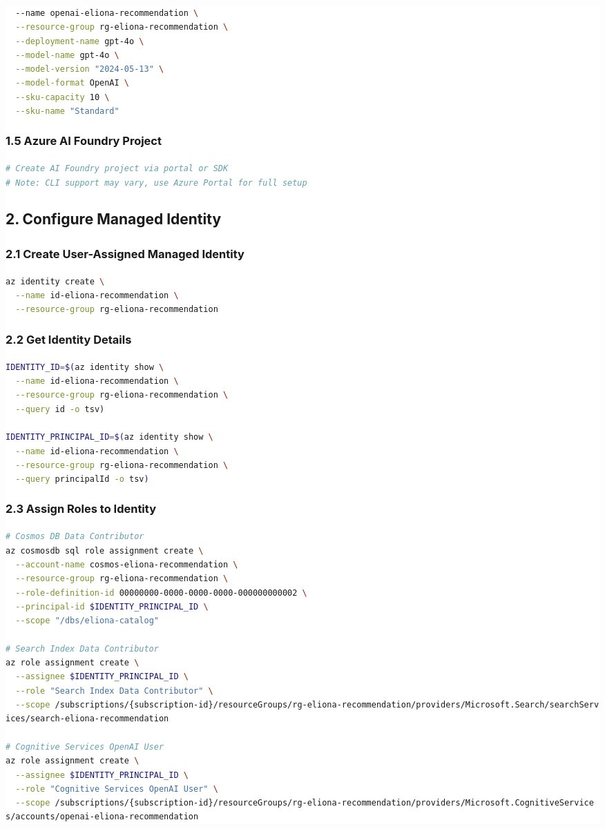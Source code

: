 ```bash
  --name openai-eliona-recommendation \
  --resource-group rg-eliona-recommendation \
  --deployment-name gpt-4o \
  --model-name gpt-4o \
  --model-version "2024-05-13" \
  --model-format OpenAI \
  --sku-capacity 10 \
  --sku-name "Standard"
```

### 1.5 Azure AI Foundry Project
```bash
# Create AI Foundry project via portal or SDK
# Note: CLI support may vary, use Azure Portal for full setup
```

## 2. Configure Managed Identity

### 2.1 Create User-Assigned Managed Identity
```bash
az identity create \
  --name id-eliona-recommendation \
  --resource-group rg-eliona-recommendation
```

### 2.2 Get Identity Details
```bash
IDENTITY_ID=$(az identity show \
  --name id-eliona-recommendation \
  --resource-group rg-eliona-recommendation \
  --query id -o tsv)

IDENTITY_PRINCIPAL_ID=$(az identity show \
  --name id-eliona-recommendation \
  --resource-group rg-eliona-recommendation \
  --query principalId -o tsv)
```

### 2.3 Assign Roles to Identity

```bash
# Cosmos DB Data Contributor
az cosmosdb sql role assignment create \
  --account-name cosmos-eliona-recommendation \
  --resource-group rg-eliona-recommendation \
  --role-definition-id 00000000-0000-0000-0000-000000000002 \
  --principal-id $IDENTITY_PRINCIPAL_ID \
  --scope "/dbs/eliona-catalog"

# Search Index Data Contributor
az role assignment create \
  --assignee $IDENTITY_PRINCIPAL_ID \
  --role "Search Index Data Contributor" \
  --scope /subscriptions/{subscription-id}/resourceGroups/rg-eliona-recommendation/providers/Microsoft.Search/searchServices/search-eliona-recommendation

# Cognitive Services OpenAI User
az role assignment create \
  --assignee $IDENTITY_PRINCIPAL_ID \
  --role "Cognitive Services OpenAI User" \
  --scope /subscriptions/{subscription-id}/resourceGroups/rg-eliona-recommendation/providers/Microsoft.CognitiveServices/accounts/openai-eliona-recommendation
```
